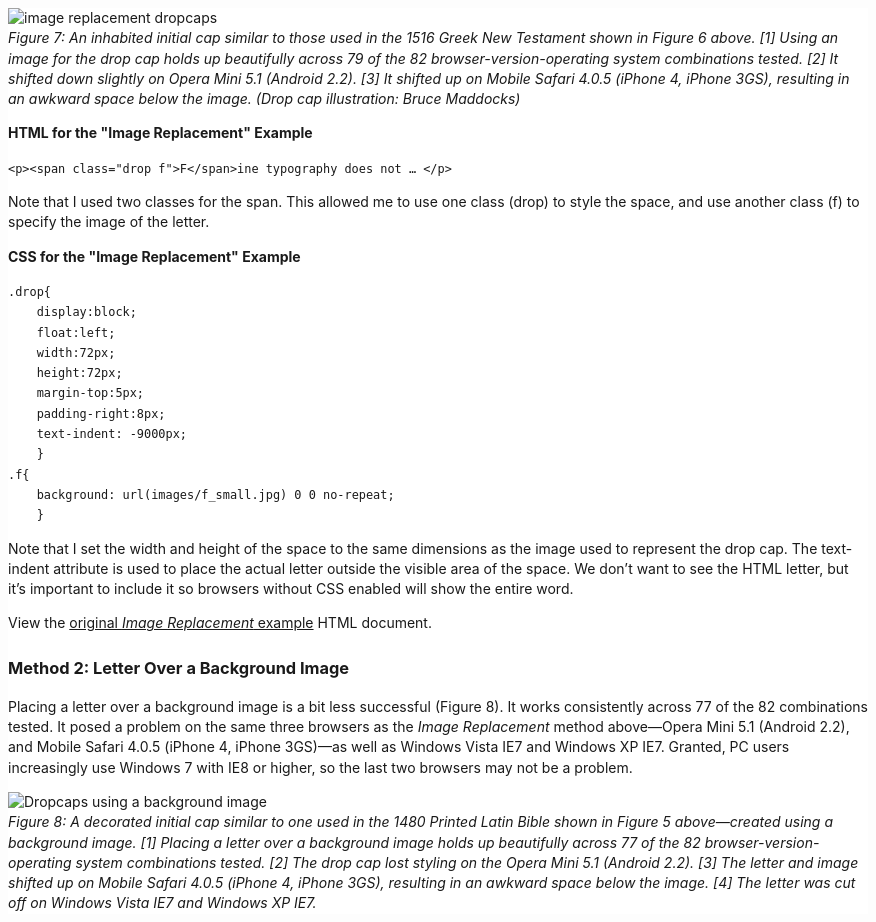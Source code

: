 <img loading="lazy" decoding="async" class="126477" title="image replacement dropcaps" src="https://archive.smashing.media/assets/344dbf88-fdf9-42bb-adb4-46f01eedd629/92369dcd-88f2-4052-b0df-92cd5650b5d2/dropcap7-image-replacement.jpg" alt="image replacement dropcaps" width="500" height="330" /><br>
<em>Figure 7: An inhabited initial cap similar to those used in the 1516 Greek New Testament shown in Figure 6 above. [1] Using an image for the drop cap holds up beautifully across 79 of the 82 browser-version-operating system combinations tested. [2] It shifted down slightly on Opera Mini 5.1 (Android 2.2). [3] It shifted up on Mobile Safari 4.0.5 (iPhone 4, iPhone 3GS), resulting in an awkward space below the image. (Drop cap illustration: Bruce Maddocks)</em>

<strong>HTML for the "Image Replacement" Example</strong>

<pre><code class="language-markup tmp-html">&lt;p&gt;&lt;span class="drop f"&gt;F&lt;/span&gt;ine typography does not … &lt;/p&gt;</code></pre>

Note that I used two classes for the span. This allowed me to use one class (drop) to style the space, and use another class (f) to specify the image of the letter.

<strong>CSS for the "Image Replacement" Example</strong>

<pre><code class="language-css">.drop{
    display:block;
    float:left;
    width:72px;
    height:72px;
    margin-top:5px;
    padding-right:8px;
    text-indent: -9000px;
    }
.f{
    background: url(images/f_small.jpg) 0 0 no-repeat;
    }</code></pre>

Note that I set the width and height of the space to the same dimensions as the image used to represent the drop cap. The text-indent attribute is used to place the actual letter outside the visible area of the space. We don’t want to see the HTML letter, but it’s important to include it so browsers without CSS enabled will show the entire word.

View the <a href="https://archive.smashing.media/assets/344dbf88-fdf9-42bb-adb4-46f01eedd629/398927cd-e83c-4329-984e-099c7074f5de/image-replace1.html">original <em>Image Replacement</em> example</a> HTML document.</p>

### Method 2: Letter Over a Background Image

Placing a letter over a background image is a bit less successful (Figure 8). It works consistently across 77 of the 82 combinations tested. It posed a problem on the same three browsers as the <em>Image Replacement</em> method above—Opera Mini 5.1 (Android 2.2), and Mobile Safari 4.0.5 (iPhone 4, iPhone 3GS)—as well as Windows Vista IE7 and Windows XP IE7. Granted, PC users increasingly use Windows 7 with IE8 or higher, so the last two browsers may not be a problem.

<img loading="lazy" decoding="async" class="126481" title="Dropcaps using a background image" src="https://archive.smashing.media/assets/344dbf88-fdf9-42bb-adb4-46f01eedd629/1e27e7a7-1ae7-4f31-a1d5-f8600a75ddde/dropcap8-bground-image.jpg" alt="Dropcaps using a background image" width="500" height="383" /><br>
<em>Figure 8: A decorated initial cap similar to one used in the 1480 Printed Latin Bible shown in Figure 5 above—created using a background image. [1] Placing a letter over a background image holds up beautifully across 77 of the 82 browser-version-operating system combinations tested. [2] The drop cap lost styling on the Opera Mini 5.1 (Android 2.2). [3] The letter and image shifted up on Mobile Safari 4.0.5 (iPhone 4, iPhone 3GS), resulting in an awkward space below the image. [4] The letter was cut off on Windows Vista IE7 and Windows XP IE7.</em>
